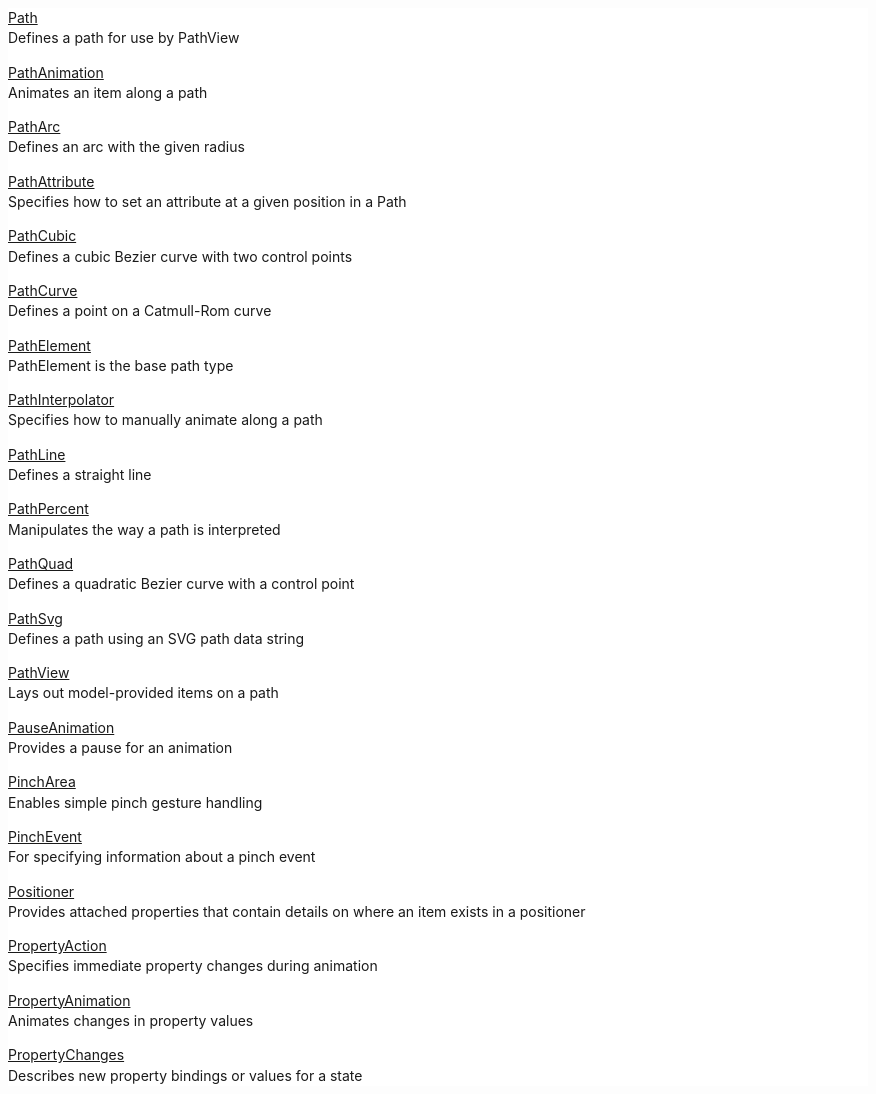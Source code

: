 [Path](../QtQuick.Path/index.html)  
Defines a path for use by PathView

[PathAnimation](../QtQuick.PathAnimation/index.html)  
Animates an item along a path

[PathArc](../QtQuick.PathArc/index.html)  
Defines an arc with the given radius

[PathAttribute](../QtQuick.PathAttribute/index.html)  
Specifies how to set an attribute at a given position in a Path

[PathCubic](../QtQuick.PathCubic/index.html)  
Defines a cubic Bezier curve with two control points

[PathCurve](../QtQuick.PathCurve/index.html)  
Defines a point on a Catmull-Rom curve

[PathElement](../QtQuick.PathElement/index.html)  
PathElement is the base path type

[PathInterpolator](../QtQuick.PathInterpolator/index.html)  
Specifies how to manually animate along a path

[PathLine](../QtQuick.PathLine/index.html)  
Defines a straight line

[PathPercent](../QtQuick.PathPercent/index.html)  
Manipulates the way a path is interpreted

[PathQuad](../QtQuick.PathQuad/index.html)  
Defines a quadratic Bezier curve with a control point

[PathSvg](../QtQuick.PathSvg/index.html)  
Defines a path using an SVG path data string

[PathView](../QtQuick.PathView/index.html)  
Lays out model-provided items on a path

[PauseAnimation](../QtQuick.PauseAnimation/index.html)  
Provides a pause for an animation

[PinchArea](../QtQuick.PinchArea/index.html)  
Enables simple pinch gesture handling

[PinchEvent](../QtQuick.PinchEvent/index.html)  
For specifying information about a pinch event

[Positioner](../QtQuick.Positioner/index.html)  
Provides attached properties that contain details on where an item exists in a positioner

[PropertyAction](../QtQuick.PropertyAction/index.html)  
Specifies immediate property changes during animation

[PropertyAnimation](../QtQuick.PropertyAnimation/index.html)  
Animates changes in property values

[PropertyChanges](../QtQuick.PropertyChanges/index.html)  
Describes new property bindings or values for a state
